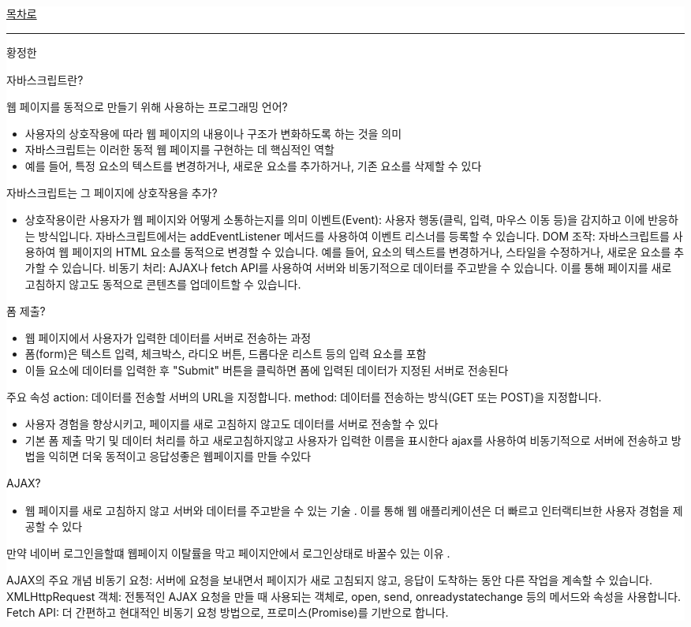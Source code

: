 <a href="#목차"> 목차로</a>

---

<p id="part5"><p>
    
황정한

자바스크립트란?

웹 페이지를 동적으로 만들기 위해 사용하는 프로그래밍 언어?

* 사용자의 상호작용에 따라 웹 페이지의 내용이나 구조가 변화하도록 하는 것을 의미
* 자바스크립트는 이러한 동적 웹 페이지를 구현하는 데 핵심적인 역할
* 예를 들어, 특정 요소의 텍스트를 변경하거나, 새로운 요소를 추가하거나, 기존 요소를 삭제할 수 있다 




자바스크립트는 그 페이지에 상호작용을 추가?
* 상호작용이란 사용자가 웹 페이지와 어떻게 소통하는지를 의미
이벤트(Event): 사용자 행동(클릭, 입력, 마우스 이동 등)을 감지하고 이에 반응하는 방식입니다. 자바스크립트에서는 addEventListener 메서드를 사용하여 이벤트 리스너를 등록할 수 있습니다.
DOM 조작: 자바스크립트를 사용하여 웹 페이지의 HTML 요소를 동적으로 변경할 수 있습니다. 예를 들어, 요소의 텍스트를 변경하거나, 스타일을 수정하거나, 새로운 요소를 추가할 수 있습니다.
비동기 처리: AJAX나 fetch API를 사용하여 서버와 비동기적으로 데이터를 주고받을 수 있습니다. 이를 통해 페이지를 새로 고침하지 않고도 동적으로 콘텐츠를 업데이트할 수 있습니다.





폼 제출?

* 웹 페이지에서 사용자가 입력한 데이터를 서버로 전송하는 과정
*  폼(form)은 텍스트 입력, 체크박스, 라디오 버튼, 드롭다운 리스트 등의 입력 요소를 포함
* 이들 요소에 데이터를 입력한 후 "Submit" 버튼을 클릭하면 폼에 입력된 데이터가 지정된 서버로 전송된다

주요 속성
action: 데이터를 전송할 서버의 URL을 지정합니다.
method: 데이터를 전송하는 방식(GET 또는 POST)을 지정합니다.

* 사용자 경험을 향상시키고, 페이지를 새로 고침하지 않고도 데이터를 서버로 전송할 수 있다
* 기본 폼 제출 막기 및 데이터 처리를 하고 새로고침하지않고 사용자가 입력한 이름을 표시한다
  ajax를 사용하여 비동기적으로 서버에 전송하고 방법을 익히면 더욱 동적이고 응답성좋은 웹페이지를 만들 수있다




AJAX?
 
 * 웹 페이지를 새로 고침하지 않고 서버와 데이터를 주고받을 수 있는 기술
 . 이를 통해 웹 애플리케이션은 더 빠르고 인터랙티브한 사용자 경험을 제공할 수 있다
 
 만약 네이버 로그인을할떄 웹페이지 이탈률을 막고 페이지안에서 로그인상태로 바꿀수 있는 이유 .

 AJAX의 주요 개념
비동기 요청: 서버에 요청을 보내면서 페이지가 새로 고침되지 않고, 응답이 도착하는 동안 다른 작업을 계속할 수 있습니다.
XMLHttpRequest 객체: 전통적인 AJAX 요청을 만들 때 사용되는 객체로, open, send, onreadystatechange 등의 메서드와 속성을 사용합니다.
Fetch API: 더 간편하고 현대적인 비동기 요청 방법으로, 프로미스(Promise)를 기반으로 합니다.



